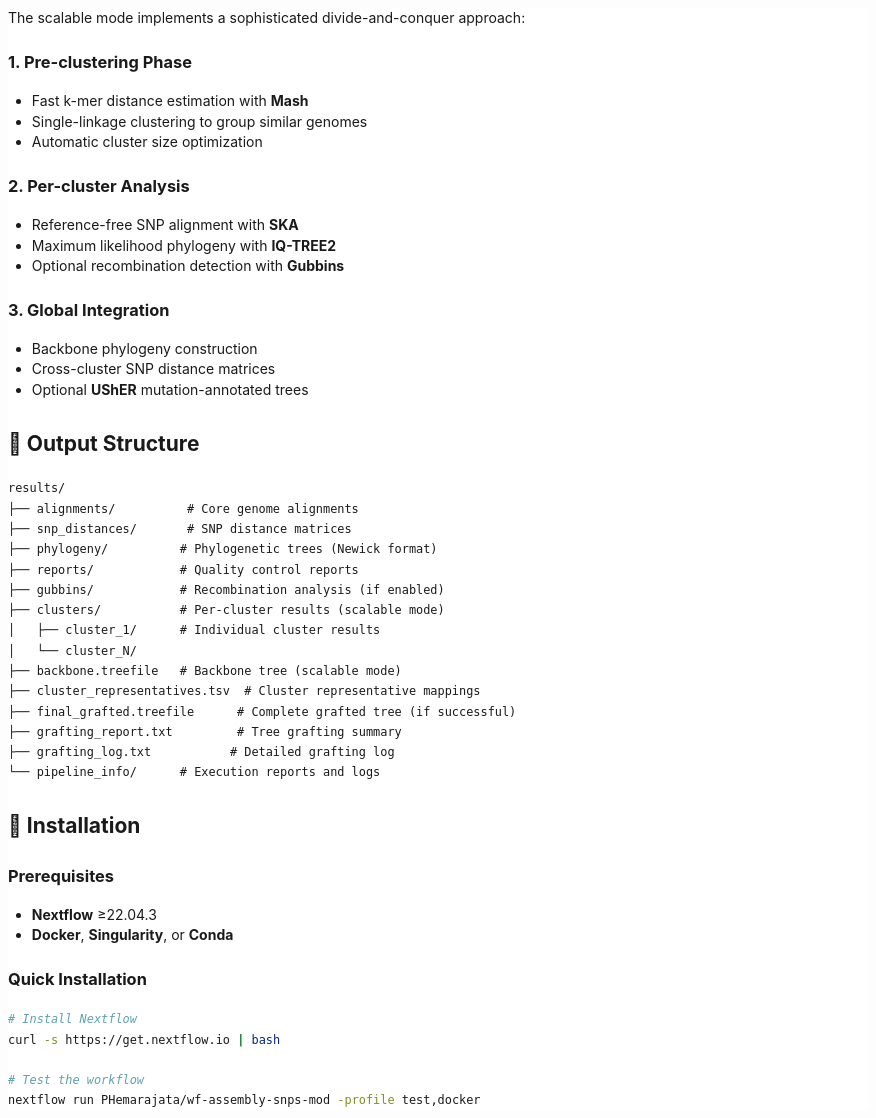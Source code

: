 The scalable mode implements a sophisticated divide-and-conquer approach:

### 1. **Pre-clustering Phase**
- Fast k-mer distance estimation with **Mash**
- Single-linkage clustering to group similar genomes
- Automatic cluster size optimization

### 2. **Per-cluster Analysis**
- Reference-free SNP alignment with **SKA**
- Maximum likelihood phylogeny with **IQ-TREE2**
- Optional recombination detection with **Gubbins**

### 3. **Global Integration**
- Backbone phylogeny construction
- Cross-cluster SNP distance matrices
- Optional **UShER** mutation-annotated trees

## 📁 Output Structure

```
results/
├── alignments/          # Core genome alignments
├── snp_distances/       # SNP distance matrices
├── phylogeny/          # Phylogenetic trees (Newick format)
├── reports/            # Quality control reports
├── gubbins/            # Recombination analysis (if enabled)
├── clusters/           # Per-cluster results (scalable mode)
│   ├── cluster_1/      # Individual cluster results
│   └── cluster_N/      
├── backbone.treefile   # Backbone tree (scalable mode)
├── cluster_representatives.tsv  # Cluster representative mappings
├── final_grafted.treefile      # Complete grafted tree (if successful)
├── grafting_report.txt         # Tree grafting summary
├── grafting_log.txt           # Detailed grafting log
└── pipeline_info/      # Execution reports and logs
```

## 🔧 Installation

### Prerequisites
- **Nextflow** ≥22.04.3
- **Docker**, **Singularity**, or **Conda**

### Quick Installation
```bash
# Install Nextflow
curl -s https://get.nextflow.io | bash

# Test the workflow
nextflow run PHemarajata/wf-assembly-snps-mod -profile test,docker
```
